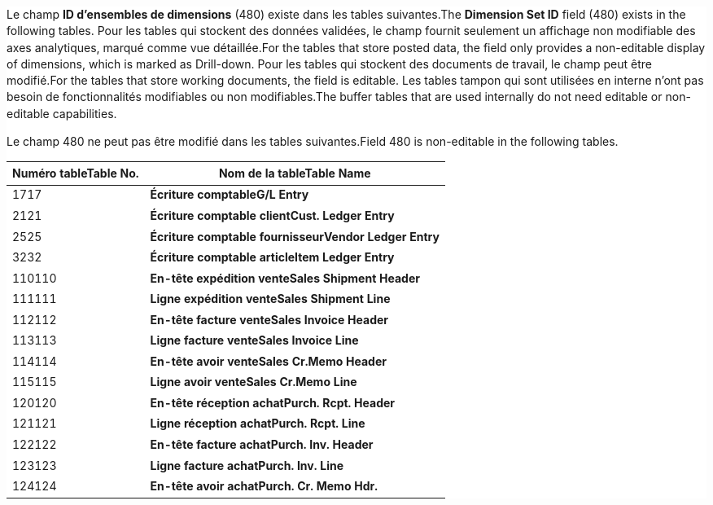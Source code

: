  <span data-ttu-id="4a1c5-242">Le champ **ID d’ensembles de dimensions** (480) existe dans les tables suivantes.</span><span class="sxs-lookup"><span data-stu-id="4a1c5-242">The **Dimension Set ID** field (480) exists in the following tables.</span></span> <span data-ttu-id="4a1c5-243">Pour les tables qui stockent des données validées, le champ fournit seulement un affichage non modifiable des axes analytiques, marqué comme vue détaillée.</span><span class="sxs-lookup"><span data-stu-id="4a1c5-243">For the tables that store posted data, the field only provides a non-editable display of dimensions, which is marked as Drill-down.</span></span> <span data-ttu-id="4a1c5-244">Pour les tables qui stockent des documents de travail, le champ peut être modifié.</span><span class="sxs-lookup"><span data-stu-id="4a1c5-244">For the tables that store working documents, the field is editable.</span></span> <span data-ttu-id="4a1c5-245">Les tables tampon qui sont utilisées en interne n’ont pas besoin de fonctionnalités modifiables ou non modifiables.</span><span class="sxs-lookup"><span data-stu-id="4a1c5-245">The buffer tables that are used internally do not need editable or non-editable capabilities.</span></span>  

 <span data-ttu-id="4a1c5-246">Le champ 480 ne peut pas être modifié dans les tables suivantes.</span><span class="sxs-lookup"><span data-stu-id="4a1c5-246">Field 480 is non-editable in the following tables.</span></span>  

|<span data-ttu-id="4a1c5-247">Numéro table</span><span class="sxs-lookup"><span data-stu-id="4a1c5-247">Table No.</span></span>|<span data-ttu-id="4a1c5-248">Nom de la table</span><span class="sxs-lookup"><span data-stu-id="4a1c5-248">Table Name</span></span>|  
|---------------|----------------|  
|<span data-ttu-id="4a1c5-249">17</span><span class="sxs-lookup"><span data-stu-id="4a1c5-249">17</span></span>|<span data-ttu-id="4a1c5-250">**Écriture comptable**</span><span class="sxs-lookup"><span data-stu-id="4a1c5-250">**G/L Entry**</span></span>|  
|<span data-ttu-id="4a1c5-251">21</span><span class="sxs-lookup"><span data-stu-id="4a1c5-251">21</span></span>|<span data-ttu-id="4a1c5-252">**Écriture comptable client**</span><span class="sxs-lookup"><span data-stu-id="4a1c5-252">**Cust. Ledger Entry**</span></span>|  
|<span data-ttu-id="4a1c5-253">25</span><span class="sxs-lookup"><span data-stu-id="4a1c5-253">25</span></span>|<span data-ttu-id="4a1c5-254">**Écriture comptable fournisseur**</span><span class="sxs-lookup"><span data-stu-id="4a1c5-254">**Vendor Ledger Entry**</span></span>|  
|<span data-ttu-id="4a1c5-255">32</span><span class="sxs-lookup"><span data-stu-id="4a1c5-255">32</span></span>|<span data-ttu-id="4a1c5-256">**Écriture comptable article**</span><span class="sxs-lookup"><span data-stu-id="4a1c5-256">**Item Ledger Entry**</span></span>|  
|<span data-ttu-id="4a1c5-257">110</span><span class="sxs-lookup"><span data-stu-id="4a1c5-257">110</span></span>|<span data-ttu-id="4a1c5-258">**En-tête expédition vente**</span><span class="sxs-lookup"><span data-stu-id="4a1c5-258">**Sales Shipment Header**</span></span>|  
|<span data-ttu-id="4a1c5-259">111</span><span class="sxs-lookup"><span data-stu-id="4a1c5-259">111</span></span>|<span data-ttu-id="4a1c5-260">**Ligne expédition vente**</span><span class="sxs-lookup"><span data-stu-id="4a1c5-260">**Sales Shipment Line**</span></span>|  
|<span data-ttu-id="4a1c5-261">112</span><span class="sxs-lookup"><span data-stu-id="4a1c5-261">112</span></span>|<span data-ttu-id="4a1c5-262">**En-tête facture vente**</span><span class="sxs-lookup"><span data-stu-id="4a1c5-262">**Sales Invoice Header**</span></span>|  
|<span data-ttu-id="4a1c5-263">113</span><span class="sxs-lookup"><span data-stu-id="4a1c5-263">113</span></span>|<span data-ttu-id="4a1c5-264">**Ligne facture vente**</span><span class="sxs-lookup"><span data-stu-id="4a1c5-264">**Sales Invoice Line**</span></span>|  
|<span data-ttu-id="4a1c5-265">114</span><span class="sxs-lookup"><span data-stu-id="4a1c5-265">114</span></span>|<span data-ttu-id="4a1c5-266">**En-tête avoir vente**</span><span class="sxs-lookup"><span data-stu-id="4a1c5-266">**Sales Cr.Memo Header**</span></span>|  
|<span data-ttu-id="4a1c5-267">115</span><span class="sxs-lookup"><span data-stu-id="4a1c5-267">115</span></span>|<span data-ttu-id="4a1c5-268">**Ligne avoir vente**</span><span class="sxs-lookup"><span data-stu-id="4a1c5-268">**Sales Cr.Memo Line**</span></span>|  
|<span data-ttu-id="4a1c5-269">120</span><span class="sxs-lookup"><span data-stu-id="4a1c5-269">120</span></span>|<span data-ttu-id="4a1c5-270">**En-tête réception achat**</span><span class="sxs-lookup"><span data-stu-id="4a1c5-270">**Purch. Rcpt. Header**</span></span>|  
|<span data-ttu-id="4a1c5-271">121</span><span class="sxs-lookup"><span data-stu-id="4a1c5-271">121</span></span>|<span data-ttu-id="4a1c5-272">**Ligne réception achat**</span><span class="sxs-lookup"><span data-stu-id="4a1c5-272">**Purch. Rcpt. Line**</span></span>|  
|<span data-ttu-id="4a1c5-273">122</span><span class="sxs-lookup"><span data-stu-id="4a1c5-273">122</span></span>|<span data-ttu-id="4a1c5-274">**En-tête facture achat**</span><span class="sxs-lookup"><span data-stu-id="4a1c5-274">**Purch. Inv. Header**</span></span>|  
|<span data-ttu-id="4a1c5-275">123</span><span class="sxs-lookup"><span data-stu-id="4a1c5-275">123</span></span>|<span data-ttu-id="4a1c5-276">**Ligne facture achat**</span><span class="sxs-lookup"><span data-stu-id="4a1c5-276">**Purch. Inv. Line**</span></span>|  
|<span data-ttu-id="4a1c5-277">124</span><span class="sxs-lookup"><span data-stu-id="4a1c5-277">124</span></span>|<span data-ttu-id="4a1c5-278">**En-tête avoir achat**</span><span class="sxs-lookup"><span data-stu-id="4a1c5-278">**Purch. Cr. Memo Hdr.**</span></span>|  